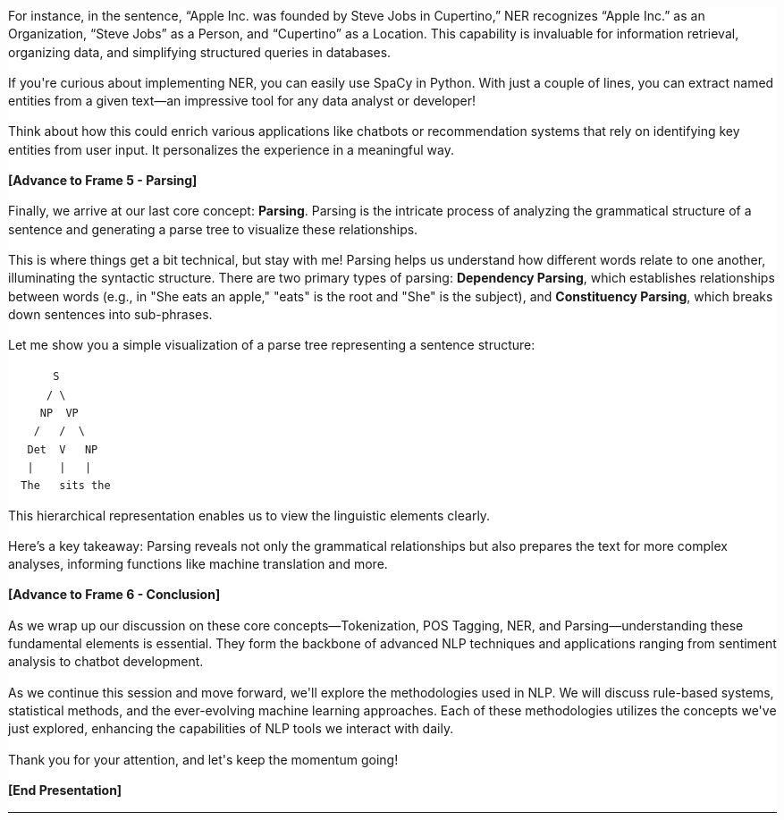 For instance, in the sentence, “Apple Inc. was founded by Steve Jobs in Cupertino,” NER recognizes “Apple Inc.” as an Organization, “Steve Jobs” as a Person, and “Cupertino” as a Location. This capability is invaluable for information retrieval, organizing data, and simplifying structured queries in databases.

If you're curious about implementing NER, you can easily use SpaCy in Python. With just a couple of lines, you can extract named entities from a given text—an impressive tool for any data analyst or developer!

Think about how this could enrich various applications like chatbots or recommendation systems that rely on identifying key entities from user input. It personalizes the experience in a meaningful way.

**[Advance to Frame 5 - Parsing]**

Finally, we arrive at our last core concept: **Parsing**. Parsing is the intricate process of analyzing the grammatical structure of a sentence and generating a parse tree to visualize these relationships.

This is where things get a bit technical, but stay with me! Parsing helps us understand how different words relate to one another, illuminating the syntactic structure. There are two primary types of parsing: **Dependency Parsing**, which establishes relationships between words (e.g., in "She eats an apple," "eats" is the root and "She" is the subject), and **Constituency Parsing**, which breaks down sentences into sub-phrases.

Let me show you a simple visualization of a parse tree representing a sentence structure:

```
       S
      / \
     NP  VP
    /   /  \
   Det  V   NP
   |    |   |
  The   sits the
```

This hierarchical representation enables us to view the linguistic elements clearly. 

Here’s a key takeaway: Parsing reveals not only the grammatical relationships but also prepares the text for more complex analyses, informing functions like machine translation and more.

**[Advance to Frame 6 - Conclusion]**

As we wrap up our discussion on these core concepts—Tokenization, POS Tagging, NER, and Parsing—understanding these fundamental elements is essential. They form the backbone of advanced NLP techniques and applications ranging from sentiment analysis to chatbot development.

As we continue this session and move forward, we'll explore the methodologies used in NLP. We will discuss rule-based systems, statistical methods, and the ever-evolving machine learning approaches. Each of these methodologies utilizes the concepts we've just explored, enhancing the capabilities of NLP tools we interact with daily.

Thank you for your attention, and let's keep the momentum going!

**[End Presentation]**

--- 
